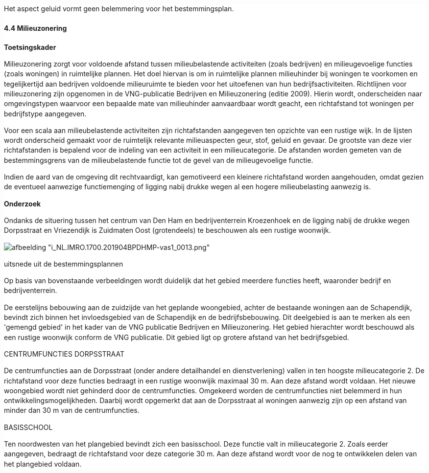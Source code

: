 Het aspect geluid vormt geen belemmering voor het bestemmingsplan.

#### 4\.4 Milieuzonering

**Toetsingskader**

Milieuzonering zorgt voor voldoende afstand tussen milieubelastende activiteiten (zoals bedrijven) en milieugevoelige functies (zoals woningen) in ruimtelijke plannen. Het doel hiervan is om in ruimtelijke plannen milieuhinder bij woningen te voorkomen en tegelijkertijd aan bedrijven voldoende milieuruimte te bieden voor het uitoefenen van hun bedrijfsactiviteiten. Richtlijnen voor milieuzonering zijn opgenomen in de VNG\-publicatie Bedrijven en Milieuzonering (editie 2009\). Hierin wordt, onderscheiden naar omgevingstypen waarvoor een bepaalde mate van milieuhinder aanvaardbaar wordt geacht, een richtafstand tot woningen per bedrijfstype aangegeven.

Voor een scala aan milieubelastende activiteiten zijn richtafstanden aangegeven ten opzichte van een rustige wijk. In de lijsten wordt onderscheid gemaakt voor de ruimtelijk relevante milieuaspecten geur, stof, geluid en gevaar. De grootste van deze vier richtafstanden is bepalend voor de indeling van een activiteit in een milieucategorie. De afstanden worden gemeten van de bestemmingsgrens van de milieubelastende functie tot de gevel van de milieugevoelige functie.

Indien de aard van de omgeving dit rechtvaardigt, kan gemotiveerd een kleinere richtafstand worden aangehouden, omdat gezien de eventueel aanwezige functiemenging of ligging nabij drukke wegen al een hogere milieubelasting aanwezig is.

**Onderzoek**

Ondanks de situering tussen het centrum van Den Ham en bedrijventerrein Kroezenhoek en de ligging nabij de drukke wegen Dorpsstraat en Vriezendijk is Zuidmaten Oost (grotendeels) te beschouwen als een rustige woonwijk.

![afbeelding "i_NL.IMRO.1700.201904BPDHMP-vas1_0013.png"](i_NL.IMRO.1700.201904BPDHMP-vas1_0013.png)

uitsnede uit de bestemmingsplannen

Op basis van bovenstaande verbeeldingen wordt duidelijk dat het gebied meerdere functies heeft, waaronder bedrijf en bedrijventerrein.

De eerstelijns bebouwing aan de zuidzijde van het geplande woongebied, achter de bestaande woningen aan de Schapendijk, bevindt zich binnen het invloedsgebied van de Schapendijk en de bedrijfsbebouwing. Dit deelgebied is aan te merken als een 'gemengd gebied' in het kader van de VNG publicatie Bedrijven en Milieuzonering. Het gebied hierachter wordt beschouwd als een rustige woonwijk conform de VNG publicatie. Dit gebied ligt op grotere afstand van het bedrijfsgebied.

CENTRUMFUNCTIES DORPSSTRAAT

De centrumfuncties aan de Dorpsstraat (onder andere detailhandel en dienstverlening) vallen in ten hoogste milieucategorie 2\. De richtafstand voor deze functies bedraagt in een rustige woonwijik maximaal 30 m. Aan deze afstand wordt voldaan. Het nieuwe woongebied wordt niet gehinderd door de centrumfuncties. Omgekeerd worden de centrumfuncties niet belemmerd in hun ontwikkelingsmogelijkheden. Daarbij wordt opgemerkt dat aan de Dorpsstraat al woningen aanwezig zijn op een afstand van minder dan 30 m van de centrumfuncties.

BASISSCHOOL

Ten noordwesten van het plangebied bevindt zich een basisschool. Deze functie valt in milieucategorie 2\. Zoals eerder aangegeven, bedraagt de richtafstand voor deze categorie 30 m. Aan deze afstand wordt voor de nog te ontwikkelen delen van het plangebied voldaan.
